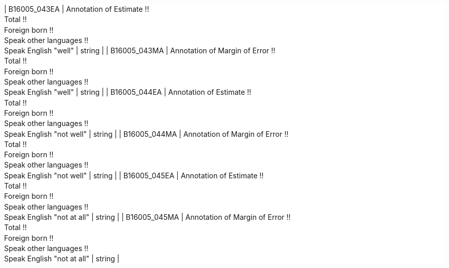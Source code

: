 | B16005_043EA | Annotation of Estimate !!<br>Total !!<br>Foreign born !!<br>Speak other languages !!<br>Speak English &quot;well&quot; | string |
| B16005_043MA | Annotation of Margin of Error !!<br>Total !!<br>Foreign born !!<br>Speak other languages !!<br>Speak English &quot;well&quot; | string |
| B16005_044EA | Annotation of Estimate !!<br>Total !!<br>Foreign born !!<br>Speak other languages !!<br>Speak English &quot;not well&quot; | string |
| B16005_044MA | Annotation of Margin of Error !!<br>Total !!<br>Foreign born !!<br>Speak other languages !!<br>Speak English &quot;not well&quot; | string |
| B16005_045EA | Annotation of Estimate !!<br>Total !!<br>Foreign born !!<br>Speak other languages !!<br>Speak English &quot;not at all&quot; | string |
| B16005_045MA | Annotation of Margin of Error !!<br>Total !!<br>Foreign born !!<br>Speak other languages !!<br>Speak English &quot;not at all&quot; | string |

